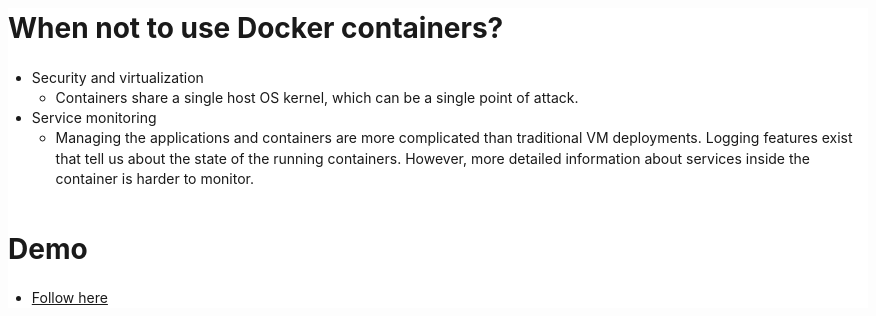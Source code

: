 # When not to use Docker containers?

- Security and virtualization
    - Containers share a single host OS kernel, which can be a single point of attack.
- Service monitoring
    - Managing the applications and containers are more complicated than traditional VM deployments. Logging features exist that tell us about the state of the running containers. However, more detailed information about services inside the container is harder to monitor.

# Demo

- [Follow here](https://docs.microsoft.com/en-us/learn/modules/run-docker-with-azure-container-instances/)